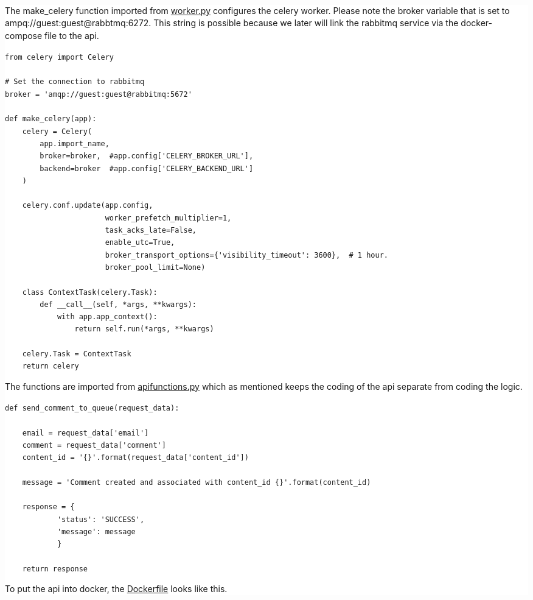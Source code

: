 The make_celery function imported from [worker.py](modules/worker.py) configures the celery worker. Please note the broker variable that is set to ampq://guest:guest@rabbtmq:6272. This string is possible because we later will link the rabbitmq service via the docker-compose file to the api.

```
from celery import Celery

# Set the connection to rabbitmq
broker = 'amqp://guest:guest@rabbitmq:5672'

def make_celery(app):
    celery = Celery(
        app.import_name,
        broker=broker,  #app.config['CELERY_BROKER_URL'],
        backend=broker  #app.config['CELERY_BACKEND_URL']
    )
  
    celery.conf.update(app.config,
                       worker_prefetch_multiplier=1,
                       task_acks_late=False,
                       enable_utc=True,
                       broker_transport_options={'visibility_timeout': 3600},  # 1 hour.
                       broker_pool_limit=None) 

    class ContextTask(celery.Task):
        def __call__(self, *args, **kwargs):
            with app.app_context():
                return self.run(*args, **kwargs)

    celery.Task = ContextTask
    return celery
```

The functions are imported from [apifunctions.py](modules/apifunctions.py) which as mentioned keeps the coding of the api separate from coding the logic.

```
def send_comment_to_queue(request_data): 

    email = request_data['email']
    comment = request_data['comment']
    content_id = '{}'.format(request_data['content_id'])

    message = 'Comment created and associated with content_id {}'.format(content_id)

    response = {
            'status': 'SUCCESS',
            'message': message
            }

    return response
```
To put the api into docker, the [Dockerfile](modulse/Dockerfile) looks like this.
